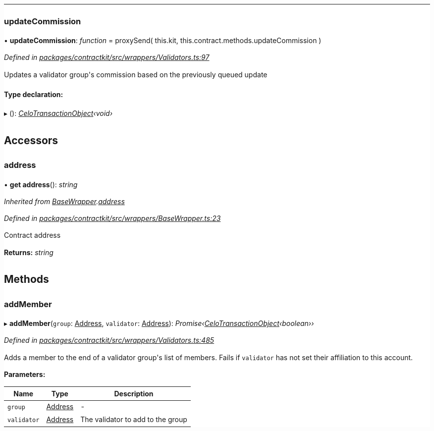 ___

###  updateCommission

• **updateCommission**: *function* = proxySend(
    this.kit,
    this.contract.methods.updateCommission
  )

*Defined in [packages/contractkit/src/wrappers/Validators.ts:97](https://github.com/celo-org/celo-monorepo/blob/master/packages/contractkit/src/wrappers/Validators.ts#L97)*

Updates a validator group's commission based on the previously queued update

#### Type declaration:

▸ (): *[CeloTransactionObject](_contractkit_src_wrappers_basewrapper_.celotransactionobject.md)‹void›*

## Accessors

###  address

• **get address**(): *string*

*Inherited from [BaseWrapper](_contractkit_src_wrappers_basewrapper_.basewrapper.md).[address](_contractkit_src_wrappers_basewrapper_.basewrapper.md#address)*

*Defined in [packages/contractkit/src/wrappers/BaseWrapper.ts:23](https://github.com/celo-org/celo-monorepo/blob/master/packages/contractkit/src/wrappers/BaseWrapper.ts#L23)*

Contract address

**Returns:** *string*

## Methods

###  addMember

▸ **addMember**(`group`: [Address](../modules/_contractkit_src_base_.md#address), `validator`: [Address](../modules/_contractkit_src_base_.md#address)): *Promise‹[CeloTransactionObject](_contractkit_src_wrappers_basewrapper_.celotransactionobject.md)‹boolean››*

*Defined in [packages/contractkit/src/wrappers/Validators.ts:485](https://github.com/celo-org/celo-monorepo/blob/master/packages/contractkit/src/wrappers/Validators.ts#L485)*

Adds a member to the end of a validator group's list of members.
Fails if `validator` has not set their affiliation to this account.

**Parameters:**

Name | Type | Description |
------ | ------ | ------ |
`group` | [Address](../modules/_contractkit_src_base_.md#address) | - |
`validator` | [Address](../modules/_contractkit_src_base_.md#address) | The validator to add to the group  |
